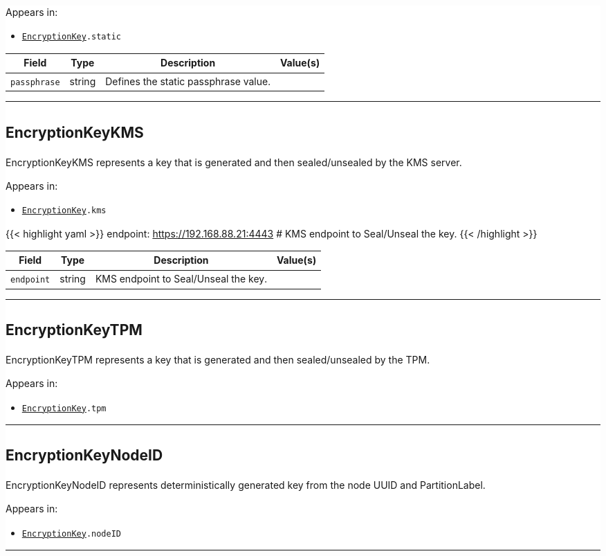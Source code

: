 Appears in:

- <code><a href="#encryptionkey">EncryptionKey</a>.static</code>




| Field | Type | Description | Value(s) |
|-------|------|-------------|----------|
|`passphrase` |string |Defines the static passphrase value.  | |



---
## EncryptionKeyKMS
EncryptionKeyKMS represents a key that is generated and then sealed/unsealed by the KMS server.

Appears in:

- <code><a href="#encryptionkey">EncryptionKey</a>.kms</code>



{{< highlight yaml >}}
endpoint: https://192.168.88.21:4443 # KMS endpoint to Seal/Unseal the key.
{{< /highlight >}}


| Field | Type | Description | Value(s) |
|-------|------|-------------|----------|
|`endpoint` |string |KMS endpoint to Seal/Unseal the key.  | |



---
## EncryptionKeyTPM
EncryptionKeyTPM represents a key that is generated and then sealed/unsealed by the TPM.

Appears in:

- <code><a href="#encryptionkey">EncryptionKey</a>.tpm</code>






---
## EncryptionKeyNodeID
EncryptionKeyNodeID represents deterministically generated key from the node UUID and PartitionLabel.

Appears in:

- <code><a href="#encryptionkey">EncryptionKey</a>.nodeID</code>






---